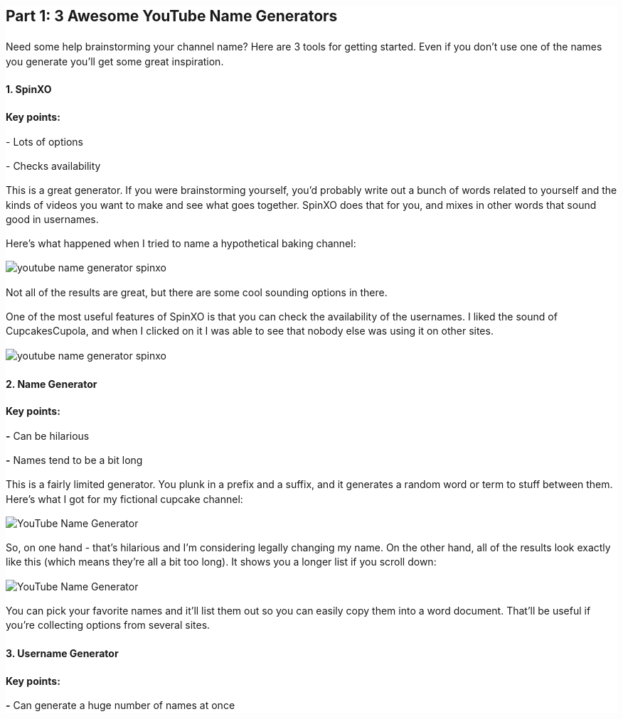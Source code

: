 ## Part 1: 3 Awesome YouTube Name Generators

Need some help brainstorming your channel name? Here are 3 tools for getting started. Even if you don’t use one of the names you generate you’ll get some great inspiration.

#### 1\. SpinXO

**Key points:**

 \- Lots of options

 \- Checks availability

This is a great generator. If you were brainstorming yourself, you’d probably write out a bunch of words related to yourself and the kinds of videos you want to make and see what goes together. SpinXO does that for you, and mixes in other words that sound good in usernames.

Here’s what happened when I tried to name a hypothetical baking channel:

![youtube name generator spinxo](https://images.wondershare.com/filmora/article-images/youtube-name-generator-spinxo.jpg)

Not all of the results are great, but there are some cool sounding options in there.

One of the most useful features of SpinXO is that you can check the availability of the usernames. I liked the sound of CupcakesCupola, and when I clicked on it I was able to see that nobody else was using it on other sites.

![youtube name generator spinxo](https://images.wondershare.com/filmora/article-images/youtube-name-generator-spinxo-2.jpg)

#### 2\. Name Generator

**Key points:**

 **\-**  Can be hilarious

 **\-**  Names tend to be a bit long

This is a fairly limited generator. You plunk in a prefix and a suffix, and it generates a random word or term to stuff between them. Here’s what I got for my fictional cupcake channel:

![YouTube Name Generator](https://images.wondershare.com/filmora/article-images/namegenerator-biz-example.jpg)

So, on one hand - that’s hilarious and I’m considering legally changing my name. On the other hand, all of the results look exactly like this (which means they’re all a bit too long). It shows you a longer list if you scroll down:

![YouTube Name Generator](https://images.wondershare.com/filmora/article-images/namegenerator-biz-example-generated.jpg)

You can pick your favorite names and it’ll list them out so you can easily copy them into a word document. That’ll be useful if you’re collecting options from several sites.

#### 3\. Username Generator

**Key points:**

 **\-**  Can generate a huge number of names at once
